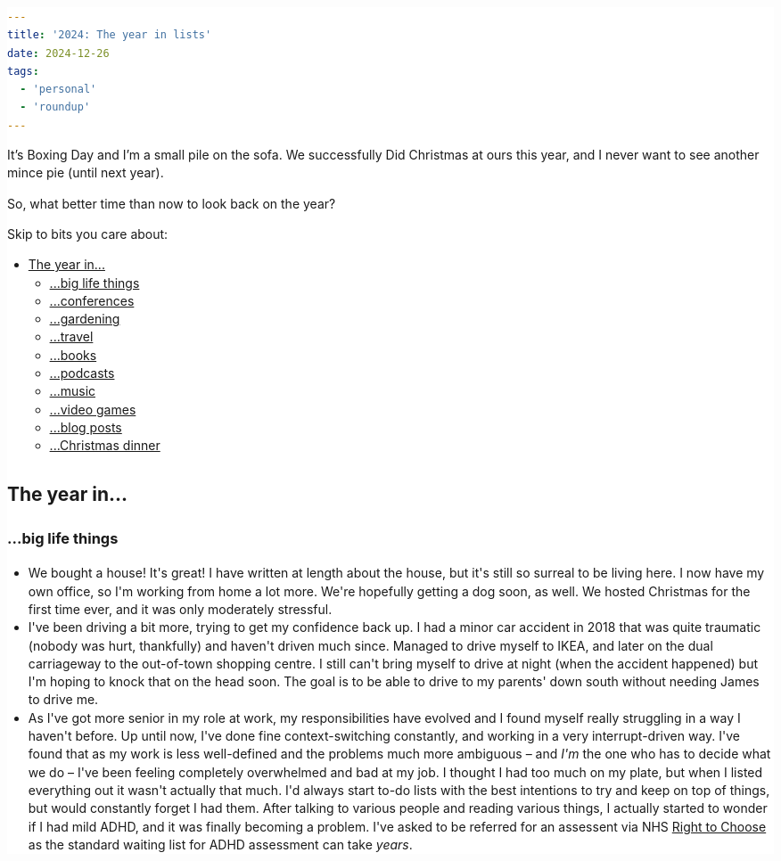 ```yaml
---
title: '2024: The year in lists'
date: 2024-12-26
tags: 
  - 'personal'
  - 'roundup'
---
```


It’s Boxing Day and I’m a small pile on the sofa. We successfully Did Christmas at ours this year, and I never want to see another mince pie (until next year).

So, what better time than now to look back on the year?



Skip to bits you care about:

- [The year in...](#the-year-in)
  - [...big life things](#big-life-things)
  - [...conferences](#conferences)
  - [...gardening](#gardening)
  - [...travel](#travel)
  - [...books](#books)
  - [...podcasts](#podcasts)
  - [...music](#music)
  - [...video games](#video-games)
  - [...blog posts](#blog-posts)
  - [...Christmas dinner](#christmas-dinner)

## The year in...

### ...big life things
* We bought a house! It's great! I have written at length about the house, but it's still so surreal to be living here. I now have my own office, so I'm working from home a lot more. We're hopefully getting a dog soon, as well. We hosted Christmas for the first time ever, and it was only moderately stressful. 
* I've been driving a bit more, trying to get my confidence back up. I had a minor car accident in 2018 that was quite traumatic (nobody was hurt, thankfully) and haven't driven much since. Managed to drive myself to IKEA, and later on the dual carriageway to the out-of-town shopping centre. I still can't bring myself to drive at night (when the accident happened) but I'm hoping to knock that on the head soon. The goal is to be able to drive to my parents' down south without needing James to drive me. 
* As I've got more senior in my role at work, my responsibilities have evolved and I found myself really struggling in a way I haven't before. Up until now, I've done fine context-switching constantly, and working in a very interrupt-driven way. I've found that as my work is less well-defined and the problems much more ambiguous &ndash; and *I'm* the one who has to decide what we do &ndash; I've been feeling completely overwhelmed and bad at my job. I thought I had too much on my plate, but when I listed everything out it wasn't actually that much. I'd always start to-do lists with the best intentions to try and keep on top of things, but would constantly forget I had them. After talking to various people and reading various things, I actually started to wonder if I had mild ADHD, and it was finally becoming a problem. I've asked to be referred for an assessent via NHS [Right to Choose](https://adhduk.co.uk/right-to-choose/) as the standard waiting list for ADHD assessment can take *years*.
  